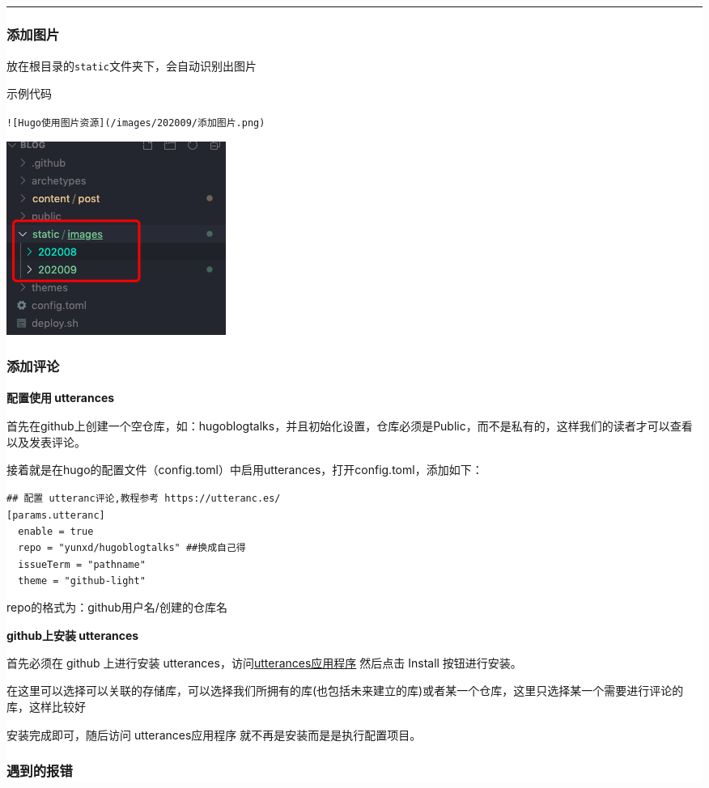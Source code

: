 ----

### 添加图片

放在根目录的`static`文件夹下，会自动识别出图片

示例代码
```
![Hugo使用图片资源](/images/202009/添加图片.png)
```
![添加图片](/images/202009/添加图片.png)


### 添加评论

**配置使用 utterances**

首先在github上创建一个空仓库，如：hugoblogtalks，并且初始化设置，仓库必须是Public，而不是私有的，这样我们的读者才可以查看以及发表评论。

接着就是在hugo的配置文件（config.toml）中启用utterances，打开config.toml，添加如下：

```
## 配置 utteranc评论,教程参考 https://utteranc.es/
[params.utteranc]
  enable = true
  repo = "yunxd/hugoblogtalks" ##换成自己得
  issueTerm = "pathname"
  theme = "github-light"
```

repo的格式为：github用户名/创建的仓库名

**github上安装 utterances**

首先必须在 github 上进行安装 utterances，访问[utterances应用程序](https://github.com/apps/utterances) 然后点击 Install 按钮进行安装。

在这里可以选择可以关联的存储库，可以选择我们所拥有的库(也包括未来建立的库)或者某一个仓库，这里只选择某一个需要进行评论的库，这样比较好

安装完成即可，随后访问 utterances应用程序 就不再是安装而是是执行配置项目。




### 遇到的报错
